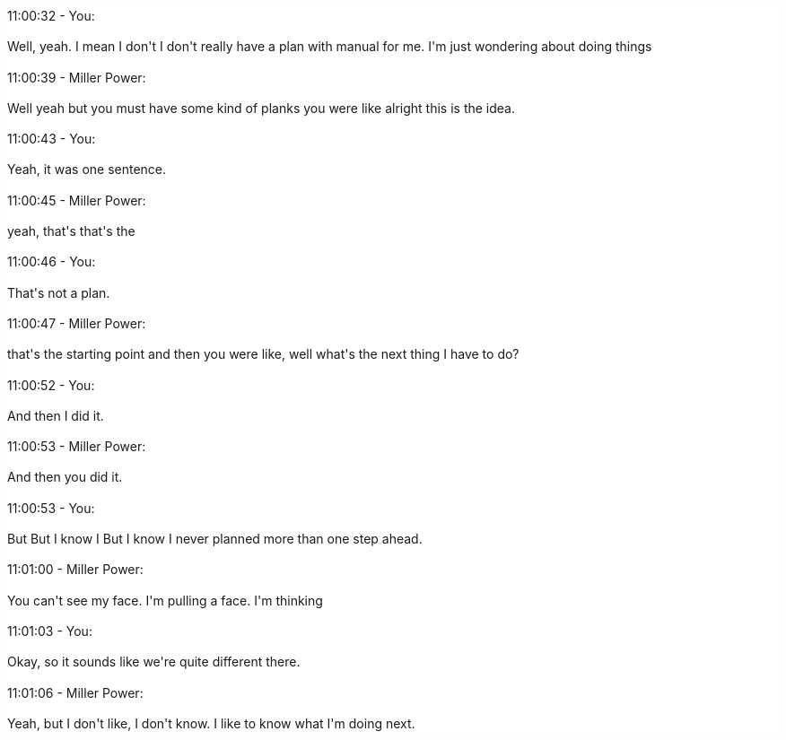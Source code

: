 11:00:32 - You:

Well, yeah. I mean I don't I don't really have a plan with manual for me. I'm just wondering about doing things

  

11:00:39 - Miller Power:

Well yeah but you must have some kind of planks you were like alright this is the idea.

  

11:00:43 - You:

Yeah, it was one sentence.

  

11:00:45 - Miller Power:

yeah, that's that's the

  

11:00:46 - You:

That's not a plan.

  

11:00:47 - Miller Power:

that's the starting point and then you were like, well what's the next thing I have to do?

  

11:00:52 - You:

And then I did it.

  

11:00:53 - Miller Power:

And then you did it.

  

11:00:53 - You:

But But I know I But I know I never planned more than one step ahead.

  

11:01:00 - Miller Power:

You can't see my face. I'm pulling a face. I'm thinking

  

11:01:03 - You:

Okay, so it sounds like we're quite different there.

  

11:01:06 - Miller Power:

Yeah, but I don't like, I don't know. I like to know what I'm doing next.

  
